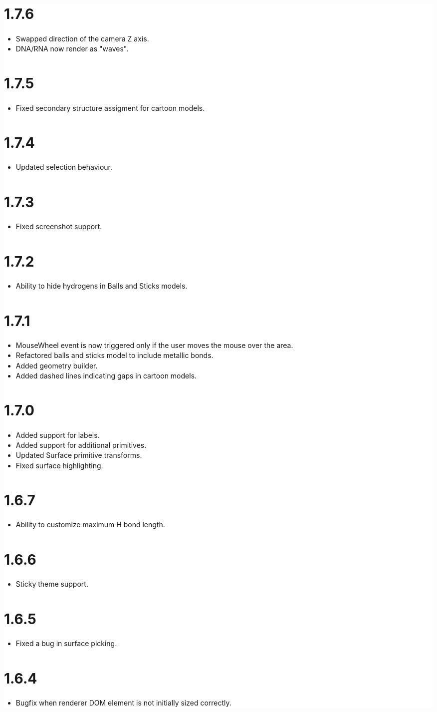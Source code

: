 ﻿# 1.7.6
* Swapped direction of the camera Z axis.
* DNA/RNA now render as "waves".

# 1.7.5
* Fixed secondary structure assigment for cartoon models.

# 1.7.4
* Updated selection behaviour.

# 1.7.3
* Fixed screenshot support.

# 1.7.2
* Ability to hide hydrogens in Balls and Sticks models.

# 1.7.1
* MouseWheel event is now triggered only if the user moves the mouse over the area.
* Refactored balls and sticks model to include metallic bonds.
* Added geometry builder.
* Added dashed lines indicating gaps in cartoon models.

# 1.7.0
* Added support for labels.
* Added support for additional primitives.
* Updated Surface primitive transforms.
* Fixed surface highlighting.

# 1.6.7
* Ability to customize maximum H bond length.

# 1.6.6
* Sticky theme support.

# 1.6.5
* Fixed a bug in surface picking.

# 1.6.4
* Bugfix when renderer DOM element is not initially sized correctly.
